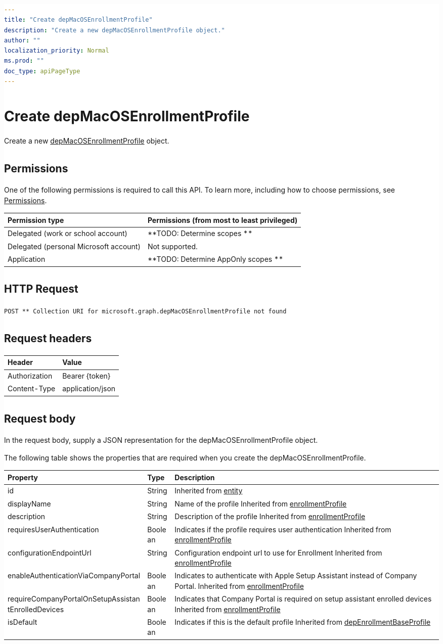 ```yaml
---
title: "Create depMacOSEnrollmentProfile"
description: "Create a new depMacOSEnrollmentProfile object."
author: ""
localization_priority: Normal
ms.prod: ""
doc_type: apiPageType
---
```


# Create depMacOSEnrollmentProfile

Create a new [depMacOSEnrollmentProfile](../resources/depmacosenrollmentprofile.md) object.

## Permissions
One of the following permissions is required to call this API. To learn more, including how to choose permissions, see [Permissions](/concepts/permissions-reference.md).

|Permission type|Permissions (from most to least privileged)|
|:---|:---|
|Delegated (work or school account)|**TODO: Determine scopes **|
|Delegated (personal Microsoft account)|Not supported.|
|Application|**TODO: Determine AppOnly scopes **|

## HTTP Request

``` http
POST ** Collection URI for microsoft.graph.depMacOSEnrollmentProfile not found
```

## Request headers
|Header|Value|
|:---|:---|
|Authorization|Bearer {token}|
|Content-Type|application/json|

## Request body
In the request body, supply a JSON representation for the depMacOSEnrollmentProfile object.

The following table shows the properties that are required when you create the depMacOSEnrollmentProfile.

|Property|Type|Description|
|:---|:---|:---|
|id|String| Inherited from [entity](../resources/entity.md)|
|displayName|String|Name of the profile Inherited from [enrollmentProfile](../resources/enrollmentProfile.md)|
|description|String|Description of the profile Inherited from [enrollmentProfile](../resources/enrollmentProfile.md)|
|requiresUserAuthentication|Boolean|Indicates if the profile requires user authentication Inherited from [enrollmentProfile](../resources/enrollmentProfile.md)|
|configurationEndpointUrl|String|Configuration endpoint url to use for Enrollment Inherited from [enrollmentProfile](../resources/enrollmentProfile.md)|
|enableAuthenticationViaCompanyPortal|Boolean|Indicates to authenticate with Apple Setup Assistant instead of Company Portal. Inherited from [enrollmentProfile](../resources/enrollmentProfile.md)|
|requireCompanyPortalOnSetupAssistantEnrolledDevices|Boolean|Indicates that Company Portal is required on setup assistant enrolled devices Inherited from [enrollmentProfile](../resources/enrollmentProfile.md)|
|isDefault|Boolean|Indicates if this is the default profile Inherited from [depEnrollmentBaseProfile](../resources/depEnrollmentBaseProfile.md)|